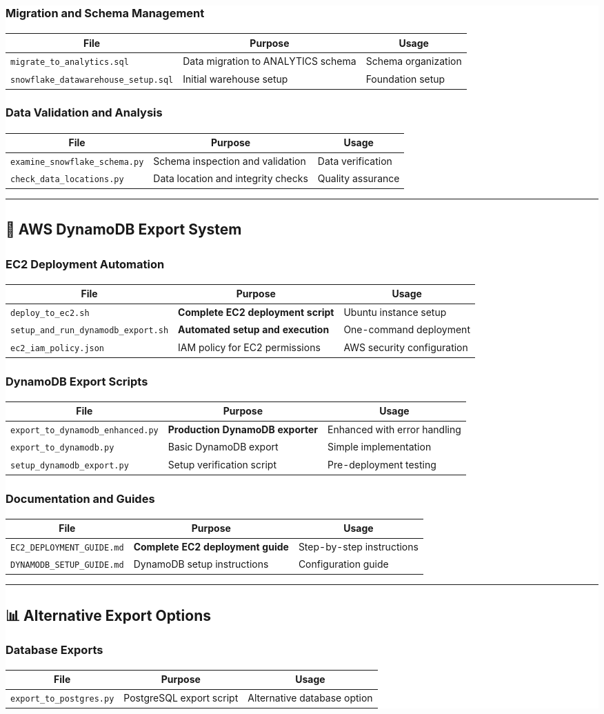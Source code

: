 ### Migration and Schema Management
| File | Purpose | Usage |
|------|---------|-------|
| `migrate_to_analytics.sql` | Data migration to ANALYTICS schema | Schema organization |
| `snowflake_datawarehouse_setup.sql` | Initial warehouse setup | Foundation setup |

### Data Validation and Analysis
| File | Purpose | Usage |
|------|---------|-------|
| `examine_snowflake_schema.py` | Schema inspection and validation | Data verification |
| `check_data_locations.py` | Data location and integrity checks | Quality assurance |

---

## 🚀 AWS DynamoDB Export System

### EC2 Deployment Automation
| File | Purpose | Usage |
|------|---------|-------|
| `deploy_to_ec2.sh` | **Complete EC2 deployment script** | Ubuntu instance setup |
| `setup_and_run_dynamodb_export.sh` | **Automated setup and execution** | One-command deployment |
| `ec2_iam_policy.json` | IAM policy for EC2 permissions | AWS security configuration |

### DynamoDB Export Scripts
| File | Purpose | Usage |
|------|---------|-------|
| `export_to_dynamodb_enhanced.py` | **Production DynamoDB exporter** | Enhanced with error handling |
| `export_to_dynamodb.py` | Basic DynamoDB export | Simple implementation |
| `setup_dynamodb_export.py` | Setup verification script | Pre-deployment testing |

### Documentation and Guides
| File | Purpose | Usage |
|------|---------|-------|
| `EC2_DEPLOYMENT_GUIDE.md` | **Complete EC2 deployment guide** | Step-by-step instructions |
| `DYNAMODB_SETUP_GUIDE.md` | DynamoDB setup instructions | Configuration guide |

---

## 📊 Alternative Export Options

### Database Exports
| File | Purpose | Usage |
|------|---------|-------|
| `export_to_postgres.py` | PostgreSQL export script | Alternative database option |
